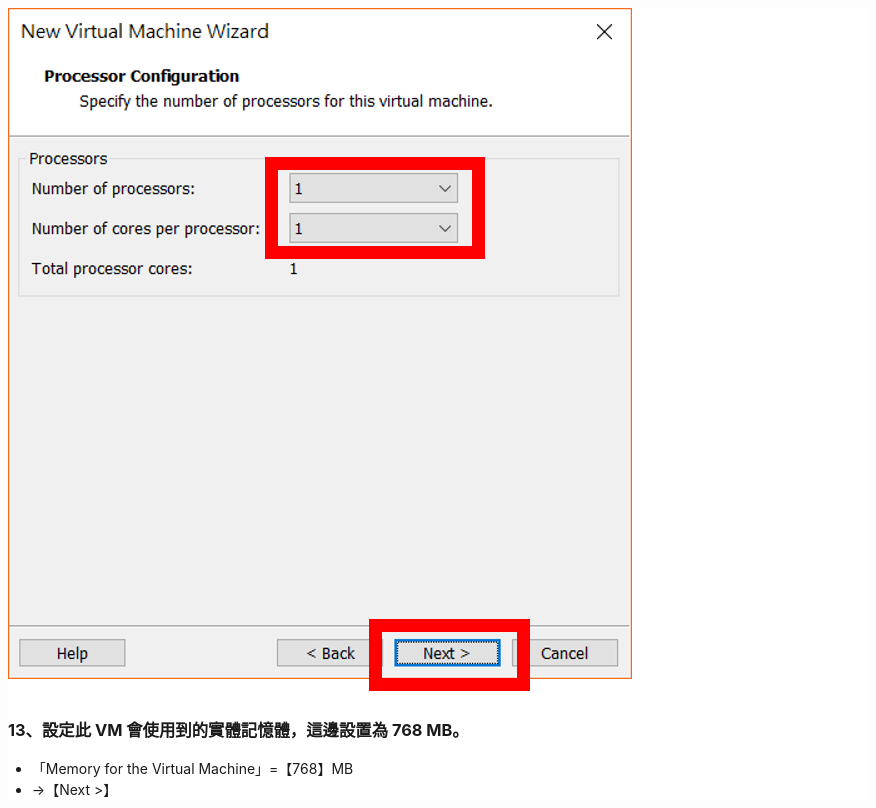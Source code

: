 ![](./Images/002-012.png)

### 13、設定此 VM 會使用到的實體記憶體，這邊設置為 768 MB。
* 「Memory for the Virtual Machine」=【768】MB
* →【Next >】 
